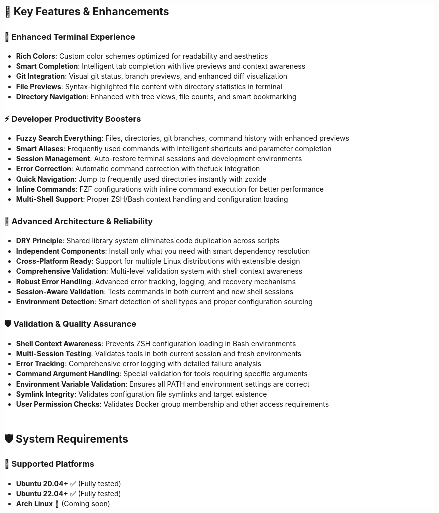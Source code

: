 
## 🎨 Key Features & Enhancements

### 🌈 Enhanced Terminal Experience

- **Rich Colors**: Custom color schemes optimized for readability and aesthetics
- **Smart Completion**: Intelligent tab completion with live previews and context awareness
- **Git Integration**: Visual git status, branch previews, and enhanced diff visualization
- **File Previews**: Syntax-highlighted file content with directory statistics in terminal
- **Directory Navigation**: Enhanced with tree views, file counts, and smart bookmarking

### ⚡ Developer Productivity Boosters

- **Fuzzy Search Everything**: Files, directories, git branches, command history with enhanced previews
- **Smart Aliases**: Frequently used commands with intelligent shortcuts and parameter completion
- **Session Management**: Auto-restore terminal sessions and development environments
- **Error Correction**: Automatic command correction with thefuck integration
- **Quick Navigation**: Jump to frequently used directories instantly with zoxide
- **Inline Commands**: FZF configurations with inline command execution for better performance
- **Multi-Shell Support**: Proper ZSH/Bash context handling and configuration loading

### 🔧 Advanced Architecture & Reliability

- **DRY Principle**: Shared library system eliminates code duplication across scripts
- **Independent Components**: Install only what you need with smart dependency resolution
- **Cross-Platform Ready**: Support for multiple Linux distributions with extensible design
- **Comprehensive Validation**: Multi-level validation system with shell context awareness
- **Robust Error Handling**: Advanced error tracking, logging, and recovery mechanisms
- **Session-Aware Validation**: Tests commands in both current and new shell sessions
- **Environment Detection**: Smart detection of shell types and proper configuration sourcing

### 🛡️ Validation & Quality Assurance

- **Shell Context Awareness**: Prevents ZSH configuration loading in Bash environments
- **Multi-Session Testing**: Validates tools in both current session and fresh environments  
- **Error Tracking**: Comprehensive error logging with detailed failure analysis
- **Command Argument Handling**: Special validation for tools requiring specific arguments
- **Environment Variable Validation**: Ensures all PATH and environment settings are correct
- **Symlink Integrity**: Validates configuration file symlinks and target existence
- **User Permission Checks**: Validates Docker group membership and other access requirements

---

## 🛡️ System Requirements

### 🐧 Supported Platforms

- **Ubuntu 20.04+** ✅ (Fully tested)
- **Ubuntu 22.04+** ✅ (Fully tested)  
- **Arch Linux** 🚧 (Coming soon)
